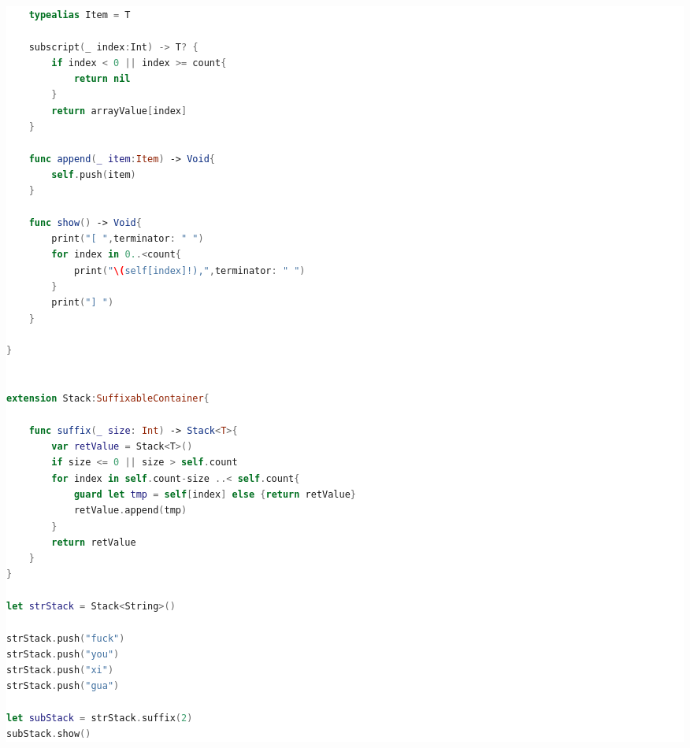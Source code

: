 ```swift
    typealias Item = T
    
    subscript(_ index:Int) -> T? {
        if index < 0 || index >= count{
            return nil
        }
        return arrayValue[index]
    }
    
    func append(_ item:Item) -> Void{
        self.push(item)
    }
    
    func show() -> Void{
        print("[ ",terminator: " ")
        for index in 0..<count{
            print("\(self[index]!),",terminator: " ")
        }
        print("] ")
    }
    
}


extension Stack:SuffixableContainer{
    
    func suffix(_ size: Int) -> Stack<T>{
        var retValue = Stack<T>()
      	if size <= 0 || size > self.count 
        for index in self.count-size ..< self.count{
            guard let tmp = self[index] else {return retValue}
            retValue.append(tmp)
        }
        return retValue
    }
}

let strStack = Stack<String>()

strStack.push("fuck")
strStack.push("you")
strStack.push("xi")
strStack.push("gua")

let subStack = strStack.suffix(2)
subStack.show()
```





```mermaid

```
